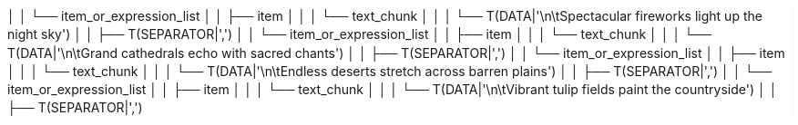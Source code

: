 │   │                                                                                                                                                                                                                                   └── item_or_expression_list
│   │                                                                                                                                                                                                                                       ├── item
│   │                                                                                                                                                                                                                                       │   └── text_chunk
│   │                                                                                                                                                                                                                                       │       └── T(DATA|'\n\tSpectacular fireworks light up the night sky')
│   │                                                                                                                                                                                                                                       ├── T(SEPARATOR|',')
│   │                                                                                                                                                                                                                                       └── item_or_expression_list
│   │                                                                                                                                                                                                                                           ├── item
│   │                                                                                                                                                                                                                                           │   └── text_chunk
│   │                                                                                                                                                                                                                                           │       └── T(DATA|'\n\tGrand cathedrals echo with sacred chants')
│   │                                                                                                                                                                                                                                           ├── T(SEPARATOR|',')
│   │                                                                                                                                                                                                                                           └── item_or_expression_list
│   │                                                                                                                                                                                                                                               ├── item
│   │                                                                                                                                                                                                                                               │   └── text_chunk
│   │                                                                                                                                                                                                                                               │       └── T(DATA|'\n\tEndless deserts stretch across barren plains')
│   │                                                                                                                                                                                                                                               ├── T(SEPARATOR|',')
│   │                                                                                                                                                                                                                                               └── item_or_expression_list
│   │                                                                                                                                                                                                                                                   ├── item
│   │                                                                                                                                                                                                                                                   │   └── text_chunk
│   │                                                                                                                                                                                                                                                   │       └── T(DATA|'\n\tVibrant tulip fields paint the countryside')
│   │                                                                                                                                                                                                                                                   ├── T(SEPARATOR|',')